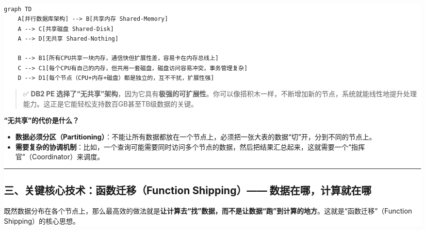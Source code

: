 ```mermaid
graph TD
    A[并行数据库架构] --> B[共享内存 Shared-Memory]
    A --> C[共享磁盘 Shared-Disk]
    A --> D[无共享 Shared-Nothing]

    B --> B1[所有CPU共享一块内存，通信快但扩展性差，容易卡在内存总线上]
    C --> C1[每个CPU有自己的内存，但共用一套磁盘，磁盘访问容易冲突，事务管理复杂]
    D --> D1[每个节点（CPU+内存+磁盘）都是独立的，互不干扰，扩展性强]
```

> ✅ **DB2 PE 选择了“无共享”架构**，因为它具有**极强的可扩展性**。你可以像搭积木一样，不断增加新的节点，系统就能线性地提升处理能力。这正是它能轻松支持数百GB甚至TB级数据的关键。

**“无共享”的代价是什么？**
- **数据必须分区（Partitioning）**：不能让所有数据都放在一个节点上，必须把一张大表的数据“切”开，分到不同的节点上。
- **需要复杂的协调机制**：比如，一个查询可能需要同时访问多个节点的数据，然后把结果汇总起来，这就需要一个“指挥官”（Coordinator）来调度。

---

## 三、关键核心技术：函数迁移（Function Shipping）—— 数据在哪，计算就在哪

既然数据分布在各个节点上，那么最高效的做法就是**让计算去“找”数据，而不是让数据“跑”到计算的地方**。这就是“函数迁移”（Function Shipping）的核心思想。
